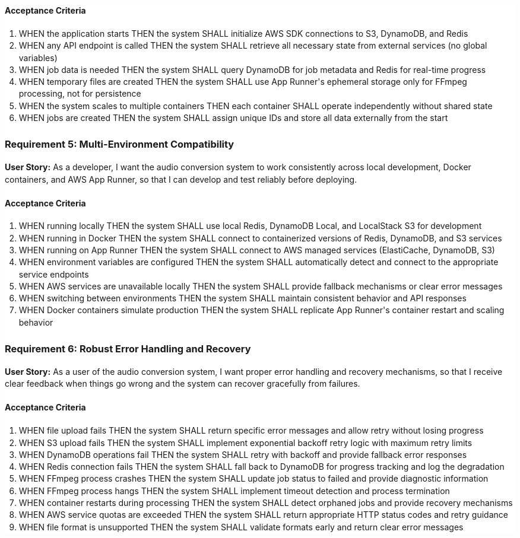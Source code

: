 #### Acceptance Criteria

1. WHEN the application starts THEN the system SHALL initialize AWS SDK connections to S3, DynamoDB, and Redis
2. WHEN any API endpoint is called THEN the system SHALL retrieve all necessary state from external services (no global variables)
3. WHEN job data is needed THEN the system SHALL query DynamoDB for job metadata and Redis for real-time progress
4. WHEN temporary files are created THEN the system SHALL use App Runner's ephemeral storage only for FFmpeg processing, not for persistence
5. WHEN the system scales to multiple containers THEN each container SHALL operate independently without shared state
6. WHEN jobs are created THEN the system SHALL assign unique IDs and store all data externally from the start

### Requirement 5: Multi-Environment Compatibility

**User Story:** As a developer, I want the audio conversion system to work consistently across local development, Docker containers, and AWS App Runner, so that I can develop and test reliably before deploying.

#### Acceptance Criteria

1. WHEN running locally THEN the system SHALL use local Redis, DynamoDB Local, and LocalStack S3 for development
2. WHEN running in Docker THEN the system SHALL connect to containerized versions of Redis, DynamoDB, and S3 services
3. WHEN running on App Runner THEN the system SHALL connect to AWS managed services (ElastiCache, DynamoDB, S3)
4. WHEN environment variables are configured THEN the system SHALL automatically detect and connect to the appropriate service endpoints
5. WHEN AWS services are unavailable locally THEN the system SHALL provide fallback mechanisms or clear error messages
6. WHEN switching between environments THEN the system SHALL maintain consistent behavior and API responses
7. WHEN Docker containers simulate production THEN the system SHALL replicate App Runner's container restart and scaling behavior

### Requirement 6: Robust Error Handling and Recovery

**User Story:** As a user of the audio conversion system, I want proper error handling and recovery mechanisms, so that I receive clear feedback when things go wrong and the system can recover gracefully from failures.

#### Acceptance Criteria

1. WHEN file upload fails THEN the system SHALL return specific error messages and allow retry without losing progress
2. WHEN S3 upload fails THEN the system SHALL implement exponential backoff retry logic with maximum retry limits
3. WHEN DynamoDB operations fail THEN the system SHALL retry with backoff and provide fallback error responses
4. WHEN Redis connection fails THEN the system SHALL fall back to DynamoDB for progress tracking and log the degradation
5. WHEN FFmpeg process crashes THEN the system SHALL update job status to failed and provide diagnostic information
6. WHEN FFmpeg process hangs THEN the system SHALL implement timeout detection and process termination
7. WHEN container restarts during processing THEN the system SHALL detect orphaned jobs and provide recovery mechanisms
8. WHEN AWS service quotas are exceeded THEN the system SHALL return appropriate HTTP status codes and retry guidance
9. WHEN file format is unsupported THEN the system SHALL validate formats early and return clear error messages